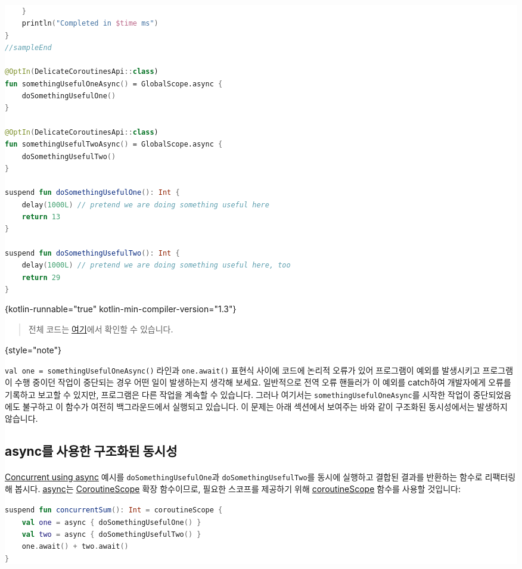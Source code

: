 ```kotlin
    }
    println("Completed in $time ms")
}
//sampleEnd

@OptIn(DelicateCoroutinesApi::class)
fun somethingUsefulOneAsync() = GlobalScope.async {
    doSomethingUsefulOne()
}

@OptIn(DelicateCoroutinesApi::class)
fun somethingUsefulTwoAsync() = GlobalScope.async {
    doSomethingUsefulTwo()
}

suspend fun doSomethingUsefulOne(): Int {
    delay(1000L) // pretend we are doing something useful here
    return 13
}

suspend fun doSomethingUsefulTwo(): Int {
    delay(1000L) // pretend we are doing something useful here, too
    return 29
}
```
{kotlin-runnable="true" kotlin-min-compiler-version="1.3"}

> 전체 코드는 [여기](https://github.com/Kotlin/kotlinx.coroutines/blob/master/kotlinx-coroutines-core/jvm/test/guide/example-compose-04.kt)에서 확인할 수 있습니다.
>
{style="note"}



`val one = somethingUsefulOneAsync()` 라인과 `one.await()` 표현식 사이에 코드에 논리적 오류가 있어 프로그램이 예외를 발생시키고 프로그램이 수행 중이던 작업이 중단되는 경우 어떤 일이 발생하는지 생각해 보세요.
일반적으로 전역 오류 핸들러가 이 예외를 catch하여 개발자에게 오류를 기록하고 보고할 수 있지만, 프로그램은 다른 작업을 계속할 수 있습니다. 그러나 여기서는 `somethingUsefulOneAsync`를 시작한 작업이 중단되었음에도 불구하고 이 함수가 여전히 백그라운드에서 실행되고 있습니다. 이 문제는 아래 섹션에서 보여주는 바와 같이 구조화된 동시성에서는 발생하지 않습니다.

## async를 사용한 구조화된 동시성

[Concurrent using async](#concurrent-using-async) 예시를 `doSomethingUsefulOne`과 `doSomethingUsefulTwo`를 동시에 실행하고 결합된 결과를 반환하는 함수로 리팩터링해 봅시다.
[async]는 [CoroutineScope] 확장 함수이므로, 필요한 스코프를 제공하기 위해 [coroutineScope][_coroutineScope] 함수를 사용할 것입니다:

```kotlin
suspend fun concurrentSum(): Int = coroutineScope {
    val one = async { doSomethingUsefulOne() }
    val two = async { doSomethingUsefulTwo() }
    one.await() + two.await()
}
```


[//]: # (title: 일시 중단 함수 구성하기)
[async]: https://kotlinlang.org/api/kotlinx.coroutines/kotlinx-coroutines-core/kotlinx.coroutines/async.html
[launch]: https://kotlinlang.org/api/kotlinx.coroutines/kotlinx-coroutines-core/kotlinx.coroutines/launch.html
[Job]: https://kotlinlang.org/api/kotlinx.coroutines/kotlinx-coroutines-core/kotlinx.coroutines/-job/index.html
[Deferred]: https://kotlinlang.org/api/kotlinx.coroutines/kotlinx-coroutines-core/kotlinx.coroutines/-deferred/index.html
[CoroutineStart.LAZY]: https://kotlinlang.org/api/kotlinx.coroutines/kotlinx-coroutines-core/kotlinx.coroutines/-coroutine-start/-l-a-z-y/index.html
[Deferred.await]: https://kotlinlang.org/api/kotlinx.coroutines/kotlinx-coroutines-core/kotlinx.coroutines/-deferred/await.html
[Job.start]: https://kotlinlang.org/api/kotlinx.coroutines/kotlinx-coroutines-core/kotlinx.coroutines/-job/start.html
[GlobalScope]: https://kotlinlang.org/api/kotlinx.coroutines/kotlinx-coroutines-core/kotlinx.coroutines/-global-scope/index.html
[CoroutineScope]: https://kotlinlang.org/api/kotlinx.coroutines/kotlinx-coroutines-core/kotlinx.coroutines/-coroutine-scope/index.html
[_coroutineScope]: https://kotlinlang.org/api/kotlinx.coroutines/kotlinx-coroutines-core/kotlinx.coroutines/coroutine-scope.html